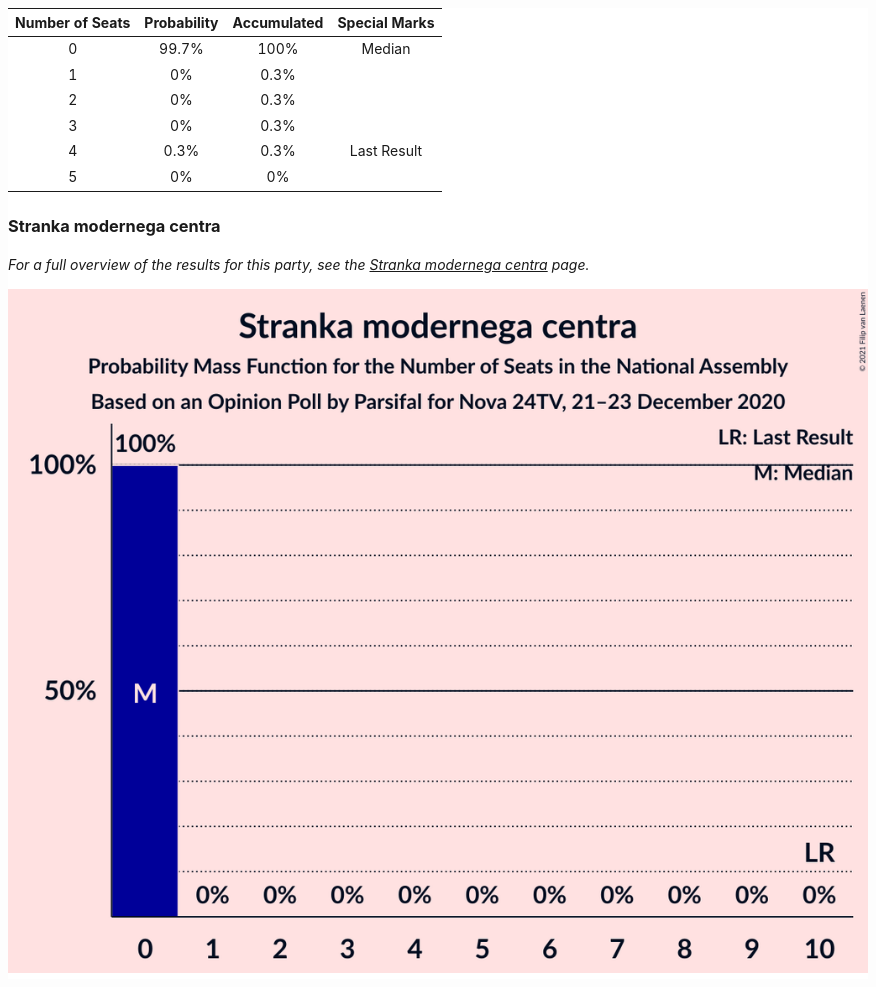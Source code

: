 | Number of Seats | Probability | Accumulated | Special Marks |
|:---------------:|:-----------:|:-----------:|:-------------:|
| 0 | 99.7% | 100% | Median |
| 1 | 0% | 0.3% |  |
| 2 | 0% | 0.3% |  |
| 3 | 0% | 0.3% |  |
| 4 | 0.3% | 0.3% | Last Result |
| 5 | 0% | 0% |  |

### Stranka modernega centra

*For a full overview of the results for this party, see the [Stranka modernega centra](party-strankamodernegacentra.html) page.*

![Graph with seats probability mass function not yet produced](2020-12-23-Parsifal-seats-pmf-strankamodernegacentra.png "Seats Probability Mass Function")
